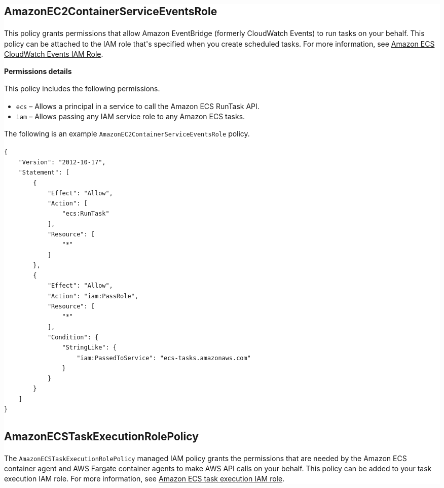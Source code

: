 ## AmazonEC2ContainerServiceEventsRole<a name="security-iam-awsmanpol-AmazonEC2ContainerServiceEventsRole"></a>

This policy grants permissions that allow Amazon EventBridge \(formerly CloudWatch Events\) to run tasks on your behalf\. This policy can be attached to the IAM role that's specified when you create scheduled tasks\. For more information, see [Amazon ECS CloudWatch Events IAM Role](CWE_IAM_role.md)\.

**Permissions details**

This policy includes the following permissions\.
+ `ecs` – Allows a principal in a service to call the Amazon ECS RunTask API\.
+ `iam` – Allows passing any IAM service role to any Amazon ECS tasks\.

The following is an example `AmazonEC2ContainerServiceEventsRole` policy\.

```
{
    "Version": "2012-10-17",
    "Statement": [
        {
            "Effect": "Allow",
            "Action": [
                "ecs:RunTask"
            ],
            "Resource": [
                "*"
            ]
        },
        {
            "Effect": "Allow",
            "Action": "iam:PassRole",
            "Resource": [
                "*"
            ],
            "Condition": {
                "StringLike": {
                    "iam:PassedToService": "ecs-tasks.amazonaws.com"
                }
            }
        }
    ]
}
```

## AmazonECSTaskExecutionRolePolicy<a name="security-iam-awsmanpol-AmazonECSTaskExecutionRolePolicy"></a>

The `AmazonECSTaskExecutionRolePolicy` managed IAM policy grants the permissions that are needed by the Amazon ECS container agent and AWS Fargate container agents to make AWS API calls on your behalf\. This policy can be added to your task execution IAM role\. For more information, see [Amazon ECS task execution IAM role](task_execution_IAM_role.md)\.
